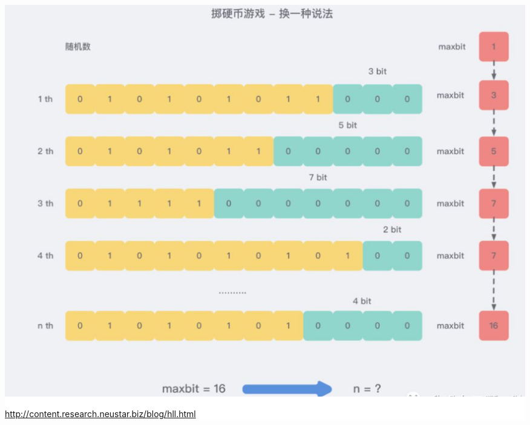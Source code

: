 ![image-20220513195620464](image-20220513195620464.png) 

http://content.research.neustar.biz/blog/hll.html
